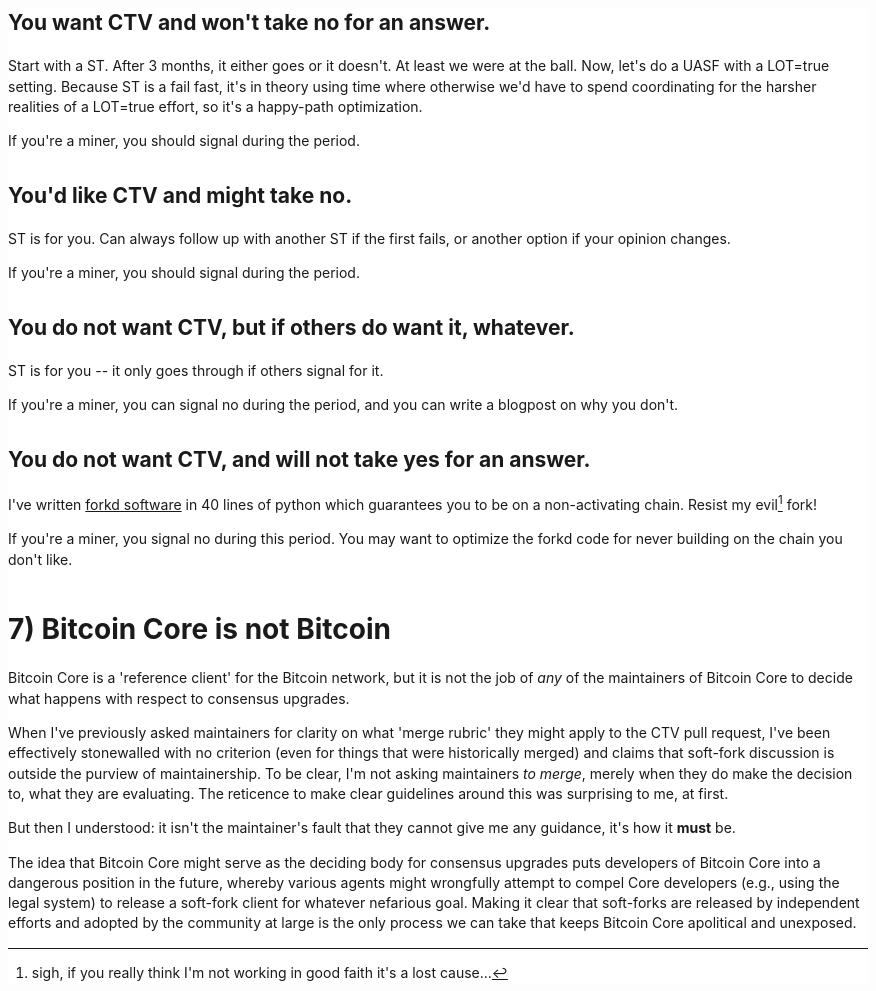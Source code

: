 ## You want CTV and won't take no for an answer.

Start with a ST. After 3 months, it either goes or it doesn't. At least we were
at the ball.  Now, let's do a UASF with a LOT=true setting. Because ST is a fail
fast, it's in theory using time where otherwise we'd have to spend coordinating
for the harsher realities of a LOT=true effort, so it's a happy-path
optimization.

If you're a miner, you should signal during the period.

## You'd like CTV and might take no.

ST is for you. Can always follow up with another ST if the first fails, or
another option if your opinion changes.

If you're a miner, you should signal during the period.

## You do not want CTV, but if others do want it, whatever.

ST is for you -- it only goes through if others signal for it.

If you're a miner, you can signal no during the period, and you can write a
blogpost on why you don't.

## You do not want CTV, and will not take yes for an answer.

I've written [forkd software](https://github.com/jeremyrubin/forkd) in 40 lines
of python which guarantees you to be on a non-activating chain.  Resist my
evil[^really] fork!

If you're a miner, you signal no during this period. You may want to optimize
the forkd code for never building on the chain you don't like.

# 7) Bitcoin Core is not Bitcoin

Bitcoin Core is a 'reference client' for the Bitcoin network, but it is not the
job of *any* of the maintainers of Bitcoin Core to decide what happens with respect to
consensus upgrades.

When I've previously asked maintainers for clarity on what 'merge rubric' they
might apply to the CTV pull request, I've been effectively stonewalled with no
criterion (even for things that were historically merged) and claims that
soft-fork discussion is outside the purview of maintainership. To be clear, I'm
not asking maintainers _to merge_, merely when they do make the decision to,
what they are evaluating. The reticence to make clear guidelines around this
was surprising to me, at first.

But then I understood: it isn't the maintainer's fault that they cannot give me
any guidance, it's how it **must** be.

The idea that Bitcoin Core might serve as the deciding body for consensus
upgrades puts developers of Bitcoin Core into a dangerous position in the
future, whereby various agents might wrongfully attempt to compel Core
developers (e.g., using the legal system) to release a soft-fork client for
whatever nefarious goal. Making it clear that soft-forks are released by
independent efforts and adopted by the community at large is the only process
we can take that keeps Bitcoin Core apolitical and unexposed.


[^doit]: I think defining such a process more formally would be great, but it'd be controversial.
[^winner]: technically, if you don't touch it, this is a winner. A forced error, as [Mike West](https://twitter.com/bitcoins/status/1516522926463410187) notes, is where you still got your racquet to the ball. However, winners and forced errors are pretty similar in contrast to unforced errors.
[^really]: sigh, if you really think I'm not working in good faith it's a lost cause...
[^skate]: including roller skating along the beach of course...
[^pleb]: in theory, pleb.fi was intended to be part of this...
[^sec]: probably following a thorough security review